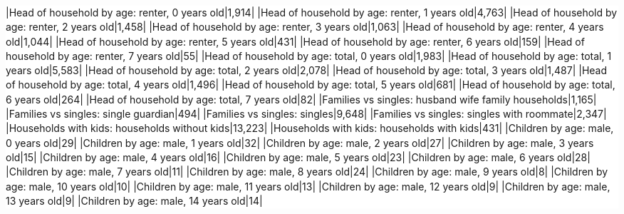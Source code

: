 |Head of household by age: renter, 0 years old|1,914|
|Head of household by age: renter, 1 years old|4,763|
|Head of household by age: renter, 2 years old|1,458|
|Head of household by age: renter, 3 years old|1,063|
|Head of household by age: renter, 4 years old|1,044|
|Head of household by age: renter, 5 years old|431|
|Head of household by age: renter, 6 years old|159|
|Head of household by age: renter, 7 years old|55|
|Head of household by age: total, 0 years old|1,983|
|Head of household by age: total, 1 years old|5,583|
|Head of household by age: total, 2 years old|2,078|
|Head of household by age: total, 3 years old|1,487|
|Head of household by age: total, 4 years old|1,496|
|Head of household by age: total, 5 years old|681|
|Head of household by age: total, 6 years old|264|
|Head of household by age: total, 7 years old|82|
|Families vs singles: husband wife family households|1,165|
|Families vs singles: single guardian|494|
|Families vs singles: singles|9,648|
|Families vs singles: singles with roommate|2,347|
|Households with kids: households without kids|13,223|
|Households with kids: households with kids|431|
|Children by age: male, 0 years old|29|
|Children by age: male, 1 years old|32|
|Children by age: male, 2 years old|27|
|Children by age: male, 3 years old|15|
|Children by age: male, 4 years old|16|
|Children by age: male, 5 years old|23|
|Children by age: male, 6 years old|28|
|Children by age: male, 7 years old|11|
|Children by age: male, 8 years old|24|
|Children by age: male, 9 years old|8|
|Children by age: male, 10 years old|10|
|Children by age: male, 11 years old|13|
|Children by age: male, 12 years old|9|
|Children by age: male, 13 years old|9|
|Children by age: male, 14 years old|14|